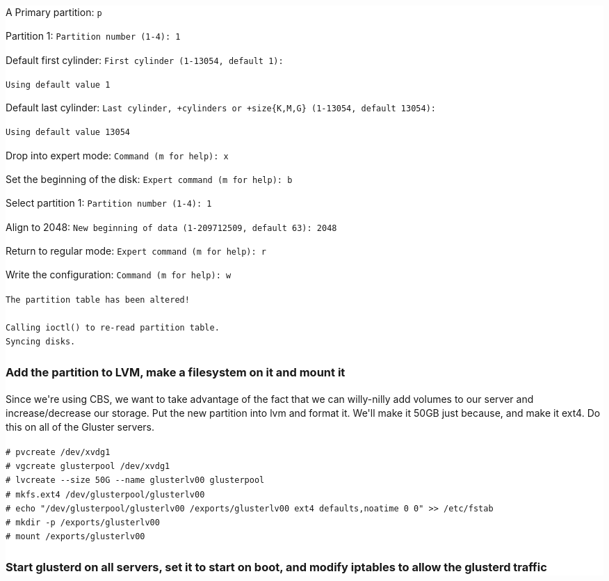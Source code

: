 A Primary partition: `p`

Partition 1: `Partition number (1-4): 1`

Default first cylinder: `First cylinder (1-13054, default 1):`

    Using default value 1

Default last cylinder: `Last cylinder, +cylinders or +size{K,M,G} (1-13054, default 13054):`

    Using default value 13054

Drop into expert mode: `Command (m for help): x`

Set the beginning of the disk: `Expert command (m for help): b`

Select partition 1: `Partition number (1-4): 1`

Align to 2048: `New beginning of data (1-209712509, default 63): 2048`

Return to regular mode: `Expert command (m for help): r`

Write the configuration: `Command (m for help): w`

    The partition table has been altered!

    Calling ioctl() to re-read partition table.
    Syncing disks.

### Add the partition to LVM, make a filesystem on it and mount it

Since we're using CBS, we want to take advantage of the fact that we can willy-nilly add volumes to our server and increase/decrease our storage. Put the new partition into lvm and format it. We'll make it 50GB just because, and make it ext4. Do this on all of the Gluster servers.

    # pvcreate /dev/xvdg1
    # vgcreate glusterpool /dev/xvdg1
    # lvcreate --size 50G --name glusterlv00 glusterpool
    # mkfs.ext4 /dev/glusterpool/glusterlv00
    # echo "/dev/glusterpool/glusterlv00 /exports/glusterlv00 ext4 defaults,noatime 0 0" >> /etc/fstab
    # mkdir -p /exports/glusterlv00
    # mount /exports/glusterlv00

### Start glusterd on all servers, set it to start on boot, and modify iptables to allow the glusterd traffic
